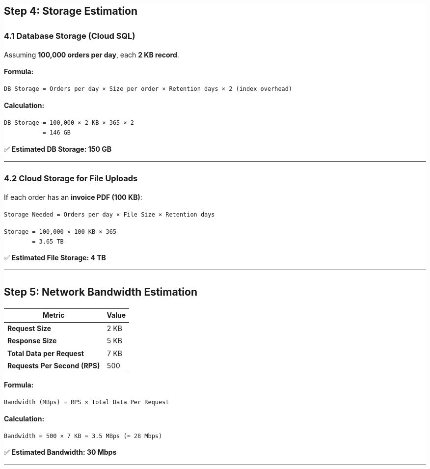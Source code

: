 
## **Step 4: Storage Estimation**
### 4.1 **Database Storage (Cloud SQL)**
Assuming **100,000 orders per day**, each **2 KB record**.

**Formula:**
```
DB Storage = Orders per day × Size per order × Retention days × 2 (index overhead)
```
**Calculation:**
```
DB Storage = 100,000 × 2 KB × 365 × 2
           = 146 GB
```
✅ **Estimated DB Storage: 150 GB**

---

### 4.2 **Cloud Storage for File Uploads**
If each order has an **invoice PDF (100 KB)**:
```
Storage Needed = Orders per day × File Size × Retention days
```
```
Storage = 100,000 × 100 KB × 365
        = 3.65 TB
```
✅ **Estimated File Storage: 4 TB**

---

## **Step 5: Network Bandwidth Estimation**
| Metric | Value |
|--------|------|
| **Request Size** | 2 KB |
| **Response Size** | 5 KB |
| **Total Data per Request** | 7 KB |
| **Requests Per Second (RPS)** | 500 |

**Formula:**
```
Bandwidth (MBps) = RPS × Total Data Per Request
```
**Calculation:**
```
Bandwidth = 500 × 7 KB = 3.5 MBps (≈ 28 Mbps)
```
✅ **Estimated Bandwidth: 30 Mbps**

---
